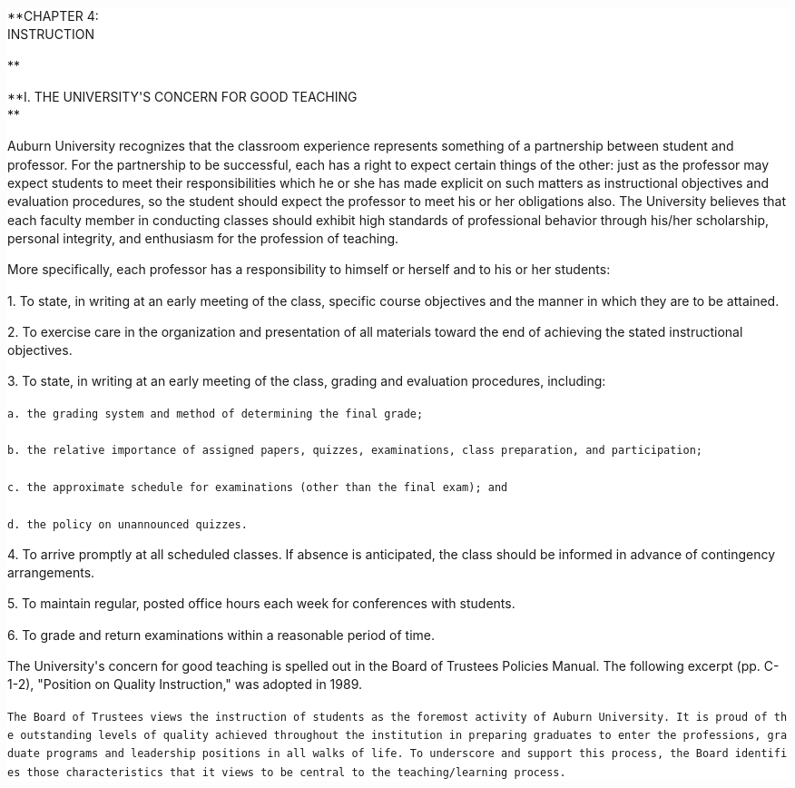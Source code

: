   
  
  
  
  
  

 **CHAPTER 4:  
INSTRUCTION  
  
**

  

**I. THE UNIVERSITY'S CONCERN FOR GOOD TEACHING  
**

  
Auburn University recognizes that the classroom experience represents
something of a partnership between student and professor. For the partnership
to be successful, each has a right to expect certain things of the other: just
as the professor may expect students to meet their responsibilities which he
or she has made explicit on such matters as instructional objectives and
evaluation procedures, so the student should expect the professor to meet his
or her obligations also. The University believes that each faculty member in
conducting classes should exhibit high standards of professional behavior
through his/her scholarship, personal integrity, and enthusiasm for the
profession of teaching.

More specifically, each professor has a responsibility to himself or herself
and to his or her students:

1\. To state, in writing at an early meeting of the class, specific course
objectives and the manner in which they are to be attained.

2\. To exercise care in the organization and presentation of all materials
toward the end of achieving the stated instructional objectives.

3\. To state, in writing at an early meeting of the class, grading and
evaluation procedures, including:

    a. the grading system and method of determining the final grade;

    b. the relative importance of assigned papers, quizzes, examinations, class preparation, and participation; 

    c. the approximate schedule for examinations (other than the final exam); and 

    d. the policy on unannounced quizzes.   
4\. To arrive promptly at all scheduled classes. If absence is anticipated,
the class should be informed in advance of contingency arrangements.

5\. To maintain regular, posted office hours each week for conferences with
students.

6\. To grade and return examinations within a reasonable period of time.

The University's concern for good teaching is spelled out in the Board of
Trustees Policies Manual. The following excerpt (pp. C-1-2), "Position on
Quality Instruction," was adopted in 1989.

    The Board of Trustees views the instruction of students as the foremost activity of Auburn University. It is proud of the outstanding levels of quality achieved throughout the institution in preparing graduates to enter the professions, graduate programs and leadership positions in all walks of life. To underscore and support this process, the Board identifies those characteristics that it views to be central to the teaching/learning process.
